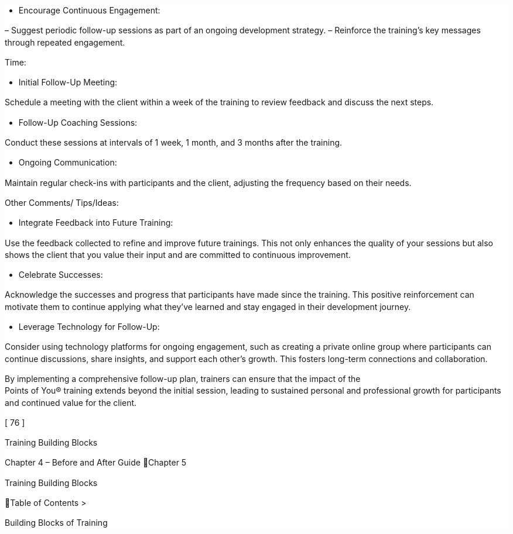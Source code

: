 -  Encourage Continuous Engagement:

–  Suggest periodic follow-up sessions as part of an ongoing development strategy.
–  Reinforce the training’s key messages through repeated engagement.

Time:

-  Initial Follow-Up Meeting:  

Schedule a meeting with the client within a week of the training to review feedback and discuss the 
next steps. 

-  Follow-Up Coaching Sessions:  

Conduct these sessions at intervals of 1 week, 1 month, and 3 months after the training. 

-  Ongoing Communication:  

Maintain regular check-ins with participants and the client, adjusting the frequency based on their 
needs.

Other Comments/ Tips/Ideas:

-  Integrate Feedback into Future Training:  

Use the feedback collected to refine and improve future trainings. This not only enhances the quality 
of your sessions but also shows the client that you value their input and are committed to continuous 
improvement. 

-  Celebrate Successes:  

Acknowledge the successes and progress that participants have made since the training. This positive 
reinforcement can motivate them to continue applying what they’ve learned and stay engaged in their 
development journey. 

-  Leverage Technology for Follow-Up:  

Consider using technology platforms for ongoing engagement, such as creating a private online group 
where participants can continue discussions, share insights, and support each other’s growth. This 
fosters long-term connections and collaboration.

By implementing a comprehensive follow-up plan, trainers can ensure that the impact of the  
Points of You® training extends beyond the initial session, leading to sustained personal and professional 
growth for participants and continued value for the client.

[ 76 ]

Training Building Blocks

Chapter 4 – Before and After Guide Chapter 5

Training Building Blocks

Table of Contents  >

Building Blocks of Training
